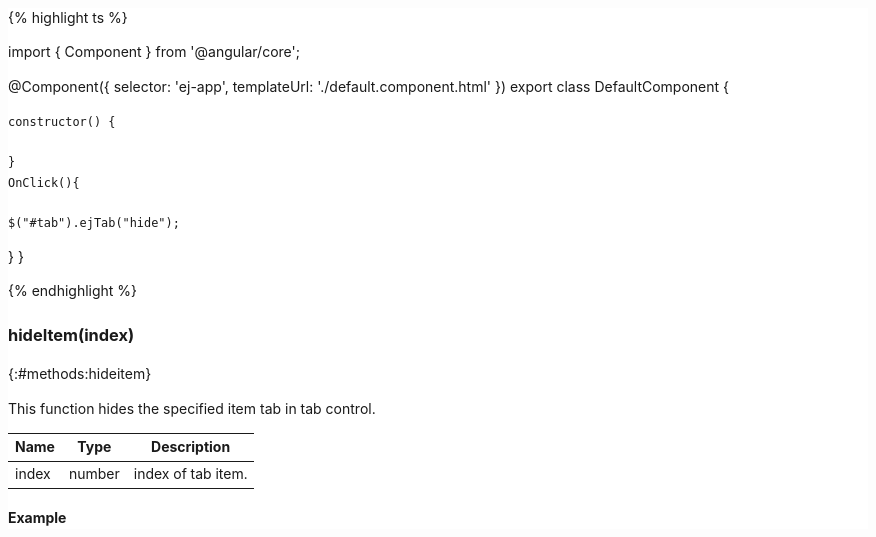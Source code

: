 {% highlight ts %}

import { Component } from '@angular/core';

@Component({
    selector: 'ej-app',
    templateUrl: './default.component.html'
})
export class DefaultComponent {
    
    constructor() {
       
    }
    OnClick(){

    $("#tab").ejTab("hide"); 

}
}


{% endhighlight %}











### hideItem(index)
{:#methods:hideitem}




This function hides the specified item tab in tab control.


<table class="params">
<thead>
<tr>
<th>Name</th>
<th>Type</th>
<th>Description</th>
</tr>
</thead>
<tbody>
<tr>
<td class="name">
index</td>
<td class="type"><span class="param-type">number</span></td>
<td class="description">index of tab item.</td>
</tr>
</tbody>
</table>


#### Example
